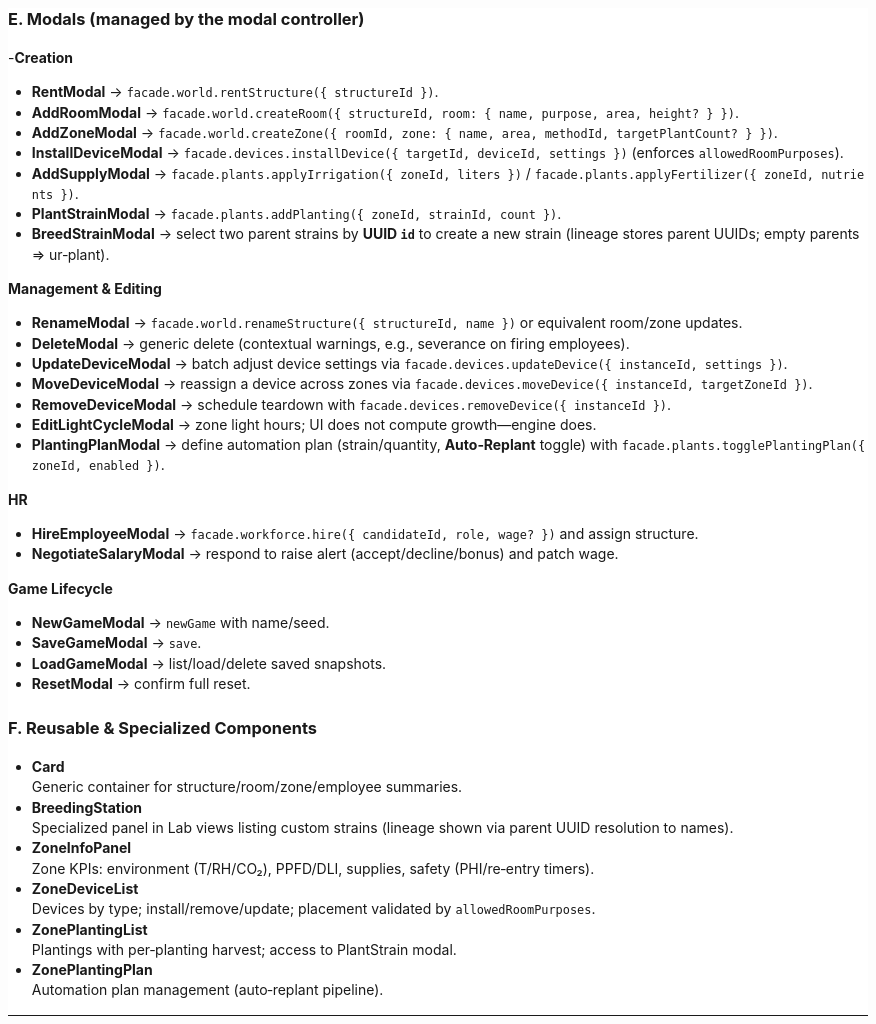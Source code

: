 ### E. Modals (managed by the modal controller)

-**Creation**

- **RentModal** → `facade.world.rentStructure({ structureId })`.
- **AddRoomModal** → `facade.world.createRoom({ structureId, room: { name, purpose, area, height? } })`.
- **AddZoneModal** → `facade.world.createZone({ roomId, zone: { name, area, methodId, targetPlantCount? } })`.
- **InstallDeviceModal** → `facade.devices.installDevice({ targetId, deviceId, settings })` (enforces `allowedRoomPurposes`).
- **AddSupplyModal** → `facade.plants.applyIrrigation({ zoneId, liters })` / `facade.plants.applyFertilizer({ zoneId, nutrients })`.
- **PlantStrainModal** → `facade.plants.addPlanting({ zoneId, strainId, count })`.
- **BreedStrainModal** → select two parent strains by **UUID `id`** to create a new strain (lineage stores parent UUIDs; empty parents ⇒ ur‑plant).

**Management & Editing**

- **RenameModal** → `facade.world.renameStructure({ structureId, name })` or equivalent room/zone updates.
- **DeleteModal** → generic delete (contextual warnings, e.g., severance on firing employees).
- **UpdateDeviceModal** → batch adjust device settings via `facade.devices.updateDevice({ instanceId, settings })`.
- **MoveDeviceModal** → reassign a device across zones via `facade.devices.moveDevice({ instanceId, targetZoneId })`.
- **RemoveDeviceModal** → schedule teardown with `facade.devices.removeDevice({ instanceId })`.
- **EditLightCycleModal** → zone light hours; UI does not compute growth—engine does.
- **PlantingPlanModal** → define automation plan (strain/quantity, **Auto‑Replant** toggle) with `facade.plants.togglePlantingPlan({ zoneId, enabled })`.

**HR**

- **HireEmployeeModal** → `facade.workforce.hire({ candidateId, role, wage? })` and assign structure.
- **NegotiateSalaryModal** → respond to raise alert (accept/decline/bonus) and patch wage.

**Game Lifecycle**

- **NewGameModal** → `newGame` with name/seed.
- **SaveGameModal** → `save`.
- **LoadGameModal** → list/load/delete saved snapshots.
- **ResetModal** → confirm full reset.

### F. Reusable & Specialized Components

- **Card**  
   Generic container for structure/room/zone/employee summaries.
- **BreedingStation**  
   Specialized panel in Lab views listing custom strains (lineage shown via parent UUID resolution to names).
- **ZoneInfoPanel**  
   Zone KPIs: environment (T/RH/CO₂), PPFD/DLI, supplies, safety (PHI/re‑entry timers).
- **ZoneDeviceList**  
   Devices by type; install/remove/update; placement validated by `allowedRoomPurposes`.
- **ZonePlantingList**  
   Plantings with per‑planting harvest; access to PlantStrain modal.
- **ZonePlantingPlan**  
   Automation plan management (auto‑replant pipeline).

---